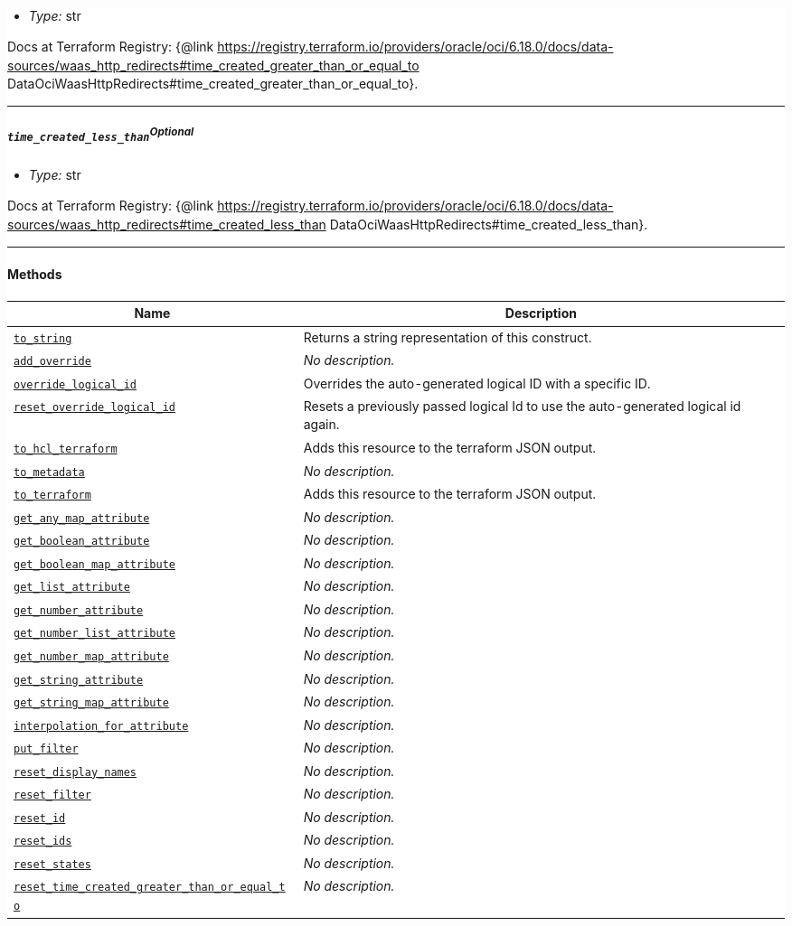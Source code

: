 - *Type:* str

Docs at Terraform Registry: {@link https://registry.terraform.io/providers/oracle/oci/6.18.0/docs/data-sources/waas_http_redirects#time_created_greater_than_or_equal_to DataOciWaasHttpRedirects#time_created_greater_than_or_equal_to}.

---

##### `time_created_less_than`<sup>Optional</sup> <a name="time_created_less_than" id="rhizo-co-terraform-provider-oci.dataOciWaasHttpRedirects.DataOciWaasHttpRedirects.Initializer.parameter.timeCreatedLessThan"></a>

- *Type:* str

Docs at Terraform Registry: {@link https://registry.terraform.io/providers/oracle/oci/6.18.0/docs/data-sources/waas_http_redirects#time_created_less_than DataOciWaasHttpRedirects#time_created_less_than}.

---

#### Methods <a name="Methods" id="Methods"></a>

| **Name** | **Description** |
| --- | --- |
| <code><a href="#rhizo-co-terraform-provider-oci.dataOciWaasHttpRedirects.DataOciWaasHttpRedirects.toString">to_string</a></code> | Returns a string representation of this construct. |
| <code><a href="#rhizo-co-terraform-provider-oci.dataOciWaasHttpRedirects.DataOciWaasHttpRedirects.addOverride">add_override</a></code> | *No description.* |
| <code><a href="#rhizo-co-terraform-provider-oci.dataOciWaasHttpRedirects.DataOciWaasHttpRedirects.overrideLogicalId">override_logical_id</a></code> | Overrides the auto-generated logical ID with a specific ID. |
| <code><a href="#rhizo-co-terraform-provider-oci.dataOciWaasHttpRedirects.DataOciWaasHttpRedirects.resetOverrideLogicalId">reset_override_logical_id</a></code> | Resets a previously passed logical Id to use the auto-generated logical id again. |
| <code><a href="#rhizo-co-terraform-provider-oci.dataOciWaasHttpRedirects.DataOciWaasHttpRedirects.toHclTerraform">to_hcl_terraform</a></code> | Adds this resource to the terraform JSON output. |
| <code><a href="#rhizo-co-terraform-provider-oci.dataOciWaasHttpRedirects.DataOciWaasHttpRedirects.toMetadata">to_metadata</a></code> | *No description.* |
| <code><a href="#rhizo-co-terraform-provider-oci.dataOciWaasHttpRedirects.DataOciWaasHttpRedirects.toTerraform">to_terraform</a></code> | Adds this resource to the terraform JSON output. |
| <code><a href="#rhizo-co-terraform-provider-oci.dataOciWaasHttpRedirects.DataOciWaasHttpRedirects.getAnyMapAttribute">get_any_map_attribute</a></code> | *No description.* |
| <code><a href="#rhizo-co-terraform-provider-oci.dataOciWaasHttpRedirects.DataOciWaasHttpRedirects.getBooleanAttribute">get_boolean_attribute</a></code> | *No description.* |
| <code><a href="#rhizo-co-terraform-provider-oci.dataOciWaasHttpRedirects.DataOciWaasHttpRedirects.getBooleanMapAttribute">get_boolean_map_attribute</a></code> | *No description.* |
| <code><a href="#rhizo-co-terraform-provider-oci.dataOciWaasHttpRedirects.DataOciWaasHttpRedirects.getListAttribute">get_list_attribute</a></code> | *No description.* |
| <code><a href="#rhizo-co-terraform-provider-oci.dataOciWaasHttpRedirects.DataOciWaasHttpRedirects.getNumberAttribute">get_number_attribute</a></code> | *No description.* |
| <code><a href="#rhizo-co-terraform-provider-oci.dataOciWaasHttpRedirects.DataOciWaasHttpRedirects.getNumberListAttribute">get_number_list_attribute</a></code> | *No description.* |
| <code><a href="#rhizo-co-terraform-provider-oci.dataOciWaasHttpRedirects.DataOciWaasHttpRedirects.getNumberMapAttribute">get_number_map_attribute</a></code> | *No description.* |
| <code><a href="#rhizo-co-terraform-provider-oci.dataOciWaasHttpRedirects.DataOciWaasHttpRedirects.getStringAttribute">get_string_attribute</a></code> | *No description.* |
| <code><a href="#rhizo-co-terraform-provider-oci.dataOciWaasHttpRedirects.DataOciWaasHttpRedirects.getStringMapAttribute">get_string_map_attribute</a></code> | *No description.* |
| <code><a href="#rhizo-co-terraform-provider-oci.dataOciWaasHttpRedirects.DataOciWaasHttpRedirects.interpolationForAttribute">interpolation_for_attribute</a></code> | *No description.* |
| <code><a href="#rhizo-co-terraform-provider-oci.dataOciWaasHttpRedirects.DataOciWaasHttpRedirects.putFilter">put_filter</a></code> | *No description.* |
| <code><a href="#rhizo-co-terraform-provider-oci.dataOciWaasHttpRedirects.DataOciWaasHttpRedirects.resetDisplayNames">reset_display_names</a></code> | *No description.* |
| <code><a href="#rhizo-co-terraform-provider-oci.dataOciWaasHttpRedirects.DataOciWaasHttpRedirects.resetFilter">reset_filter</a></code> | *No description.* |
| <code><a href="#rhizo-co-terraform-provider-oci.dataOciWaasHttpRedirects.DataOciWaasHttpRedirects.resetId">reset_id</a></code> | *No description.* |
| <code><a href="#rhizo-co-terraform-provider-oci.dataOciWaasHttpRedirects.DataOciWaasHttpRedirects.resetIds">reset_ids</a></code> | *No description.* |
| <code><a href="#rhizo-co-terraform-provider-oci.dataOciWaasHttpRedirects.DataOciWaasHttpRedirects.resetStates">reset_states</a></code> | *No description.* |
| <code><a href="#rhizo-co-terraform-provider-oci.dataOciWaasHttpRedirects.DataOciWaasHttpRedirects.resetTimeCreatedGreaterThanOrEqualTo">reset_time_created_greater_than_or_equal_to</a></code> | *No description.* |